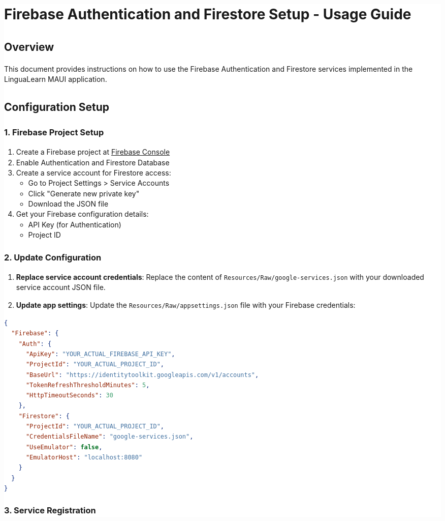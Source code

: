 # Firebase Authentication and Firestore Setup - Usage Guide

## Overview

This document provides instructions on how to use the Firebase Authentication and Firestore services implemented in the LinguaLearn MAUI application.

## Configuration Setup

### 1. Firebase Project Setup

1. Create a Firebase project at [Firebase Console](https://console.firebase.google.com/)
2. Enable Authentication and Firestore Database
3. Create a service account for Firestore access:
   - Go to Project Settings > Service Accounts
   - Click "Generate new private key"
   - Download the JSON file
4. Get your Firebase configuration details:
   - API Key (for Authentication)
   - Project ID

### 2. Update Configuration

1. **Replace service account credentials**: Replace the content of `Resources/Raw/google-services.json` with your downloaded service account JSON file.

2. **Update app settings**: Update the `Resources/Raw/appsettings.json` file with your Firebase credentials:

```json
{
  "Firebase": {
    "Auth": {
      "ApiKey": "YOUR_ACTUAL_FIREBASE_API_KEY",
      "ProjectId": "YOUR_ACTUAL_PROJECT_ID",
      "BaseUrl": "https://identitytoolkit.googleapis.com/v1/accounts",
      "TokenRefreshThresholdMinutes": 5,
      "HttpTimeoutSeconds": 30
    },
    "Firestore": {
      "ProjectId": "YOUR_ACTUAL_PROJECT_ID",
      "CredentialsFileName": "google-services.json",
      "UseEmulator": false,
      "EmulatorHost": "localhost:8080"
    }
  }
}
```

### 3. Service Registration
